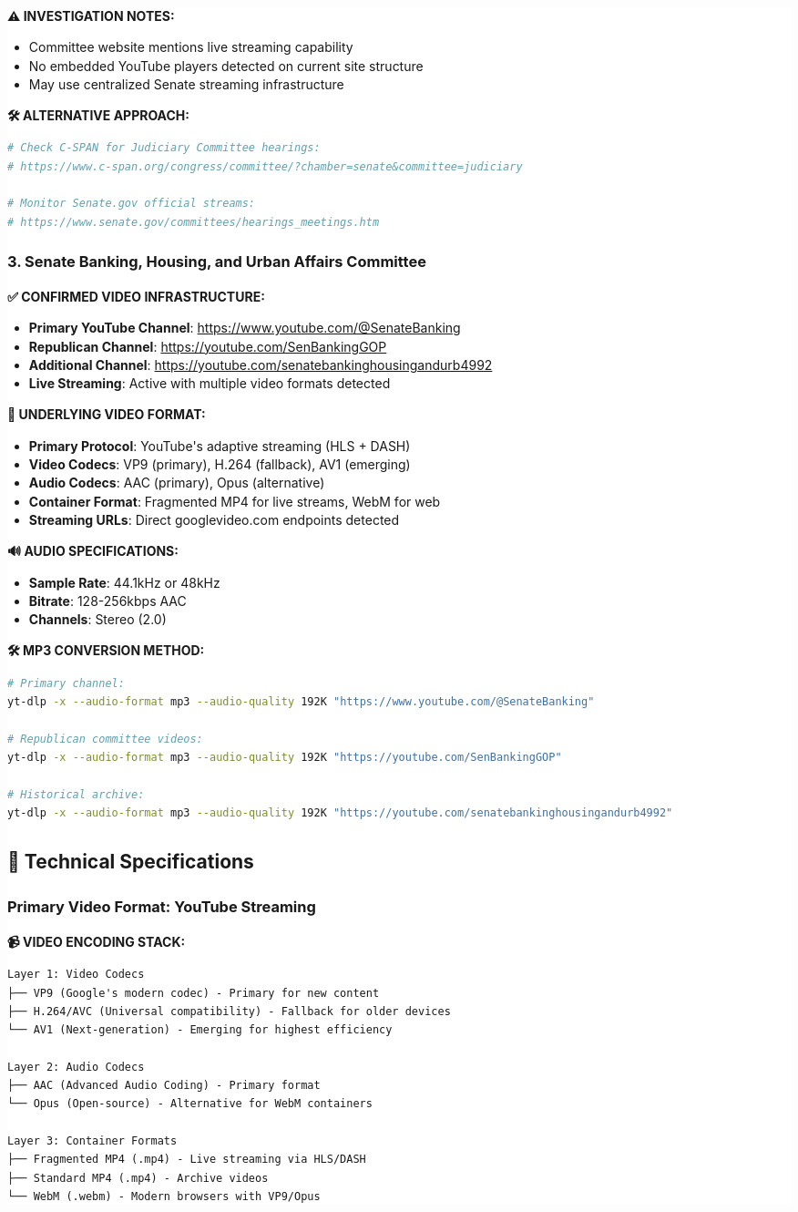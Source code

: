 **⚠️ INVESTIGATION NOTES:**
- Committee website mentions live streaming capability
- No embedded YouTube players detected on current site structure
- May use centralized Senate streaming infrastructure

**🛠️ ALTERNATIVE APPROACH:**
```bash
# Check C-SPAN for Judiciary Committee hearings:
# https://www.c-span.org/congress/committee/?chamber=senate&committee=judiciary

# Monitor Senate.gov official streams:
# https://www.senate.gov/committees/hearings_meetings.htm
```

### 3. Senate Banking, Housing, and Urban Affairs Committee

**✅ CONFIRMED VIDEO INFRASTRUCTURE:**
- **Primary YouTube Channel**: https://www.youtube.com/@SenateBanking
- **Republican Channel**: https://youtube.com/SenBankingGOP
- **Additional Channel**: https://youtube.com/senatebankinghousingandurb4992
- **Live Streaming**: Active with multiple video formats detected

**🎥 UNDERLYING VIDEO FORMAT:**
- **Primary Protocol**: YouTube's adaptive streaming (HLS + DASH)
- **Video Codecs**: VP9 (primary), H.264 (fallback), AV1 (emerging)
- **Audio Codecs**: AAC (primary), Opus (alternative)
- **Container Format**: Fragmented MP4 for live streams, WebM for web
- **Streaming URLs**: Direct googlevideo.com endpoints detected

**🔊 AUDIO SPECIFICATIONS:**
- **Sample Rate**: 44.1kHz or 48kHz
- **Bitrate**: 128-256kbps AAC
- **Channels**: Stereo (2.0)

**🛠️ MP3 CONVERSION METHOD:**
```bash
# Primary channel:
yt-dlp -x --audio-format mp3 --audio-quality 192K "https://www.youtube.com/@SenateBanking"

# Republican committee videos:
yt-dlp -x --audio-format mp3 --audio-quality 192K "https://youtube.com/SenBankingGOP"

# Historical archive:
yt-dlp -x --audio-format mp3 --audio-quality 192K "https://youtube.com/senatebankinghousingandurb4992"
```

## 🔧 Technical Specifications

### Primary Video Format: YouTube Streaming

**📹 VIDEO ENCODING STACK:**
```
Layer 1: Video Codecs
├── VP9 (Google's modern codec) - Primary for new content
├── H.264/AVC (Universal compatibility) - Fallback for older devices  
└── AV1 (Next-generation) - Emerging for highest efficiency

Layer 2: Audio Codecs
├── AAC (Advanced Audio Coding) - Primary format
└── Opus (Open-source) - Alternative for WebM containers

Layer 3: Container Formats
├── Fragmented MP4 (.mp4) - Live streaming via HLS/DASH
├── Standard MP4 (.mp4) - Archive videos
└── WebM (.webm) - Modern browsers with VP9/Opus
```